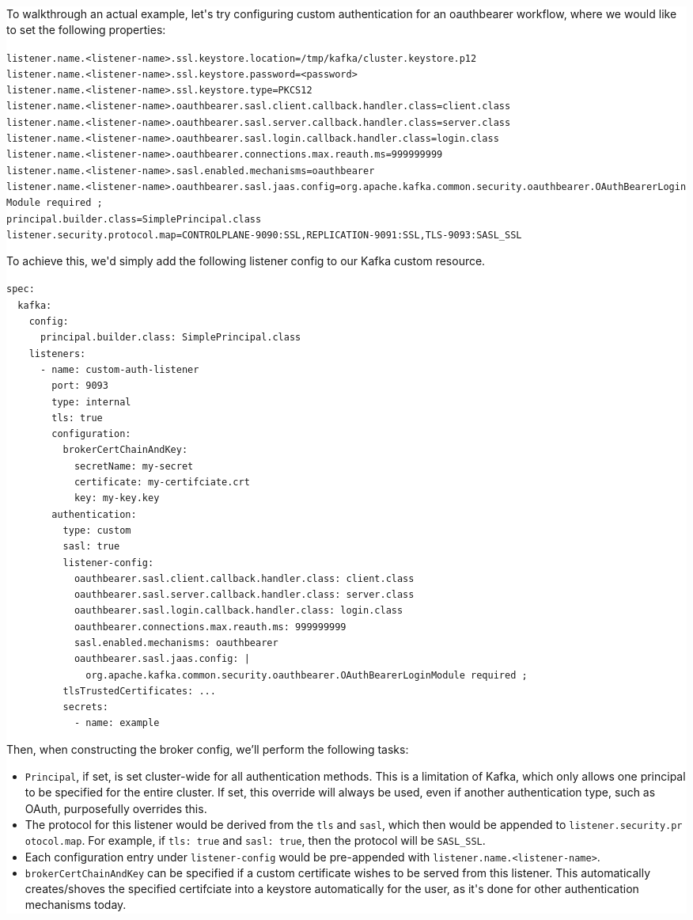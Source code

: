 To walkthrough an actual example, let's try configuring custom authentication for an oauthbearer workflow, where we would like to set the following properties:

```
listener.name.<listener-name>.ssl.keystore.location=/tmp/kafka/cluster.keystore.p12
listener.name.<listener-name>.ssl.keystore.password=<password>
listener.name.<listener-name>.ssl.keystore.type=PKCS12
listener.name.<listener-name>.oauthbearer.sasl.client.callback.handler.class=client.class
listener.name.<listener-name>.oauthbearer.sasl.server.callback.handler.class=server.class
listener.name.<listener-name>.oauthbearer.sasl.login.callback.handler.class=login.class
listener.name.<listener-name>.oauthbearer.connections.max.reauth.ms=999999999
listener.name.<listener-name>.sasl.enabled.mechanisms=oauthbearer
listener.name.<listener-name>.oauthbearer.sasl.jaas.config=org.apache.kafka.common.security.oauthbearer.OAuthBearerLoginModule required ;
principal.builder.class=SimplePrincipal.class
listener.security.protocol.map=CONTROLPLANE-9090:SSL,REPLICATION-9091:SSL,TLS-9093:SASL_SSL
```

To achieve this, we'd simply add the following listener config to our Kafka custom resource.

```
spec:
  kafka:
    config:
      principal.builder.class: SimplePrincipal.class
    listeners:
      - name: custom-auth-listener
        port: 9093
        type: internal
        tls: true
        configuration:
          brokerCertChainAndKey:
            secretName: my-secret
            certificate: my-certifciate.crt
            key: my-key.key
        authentication:
          type: custom
          sasl: true
          listener-config:
            oauthbearer.sasl.client.callback.handler.class: client.class
            oauthbearer.sasl.server.callback.handler.class: server.class
            oauthbearer.sasl.login.callback.handler.class: login.class
            oauthbearer.connections.max.reauth.ms: 999999999
            sasl.enabled.mechanisms: oauthbearer
            oauthbearer.sasl.jaas.config: |
              org.apache.kafka.common.security.oauthbearer.OAuthBearerLoginModule required ;
          tlsTrustedCertificates: ...
          secrets:
            - name: example
```

Then, when constructing the broker config, we’ll perform the following tasks:

* `Principal`, if set, is set cluster-wide for all authentication methods. This is a limitation of Kafka, which only allows one principal to be specified for the entire cluster. If set, this override will always be used, even if another authentication type, such as OAuth, purposefully overrides this. 
* The protocol for this listener would be derived from the `tls` and `sasl`, which then would be appended to `listener.security.protocol.map`. For example, if `tls: true` and `sasl: true`, then the protocol will be `SASL_SSL`. 
* Each configuration entry under `listener-config` would be pre-appended with `listener.name.<listener-name>`. 
* `brokerCertChainAndKey` can be specified if a custom certificate wishes to be served from this listener. This automatically creates/shoves the specified certifciate into a keystore automatically for the user, as it's done for other authentication mechanisms today.